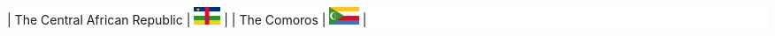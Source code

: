 | The Central African Republic | <img src="https://raw.githubusercontent.com/dreamyguy/flags/master/africa/Flag_of_the_Central_African_Republic.svg?sanitize=true" alt="The Central African Republic" height="20px"> |
| The Comoros | <img src="https://raw.githubusercontent.com/dreamyguy/flags/master/africa/Flag_of_the_Comoros.svg?sanitize=true" alt="The Comoros" height="20px"> |